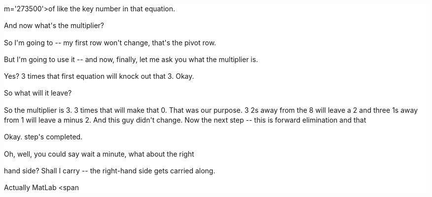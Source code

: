   m='273500'>of</span> <span m='273540'>like</span> <span m='273790'>the</span>
  <span m='273920'>key</span> <span m='274180'>number</span> <span
  m='274590'>in</span> <span m='274690'>that</span> <span
  m='274890'>equation.</span> </p><p><span m='275710'>And</span> <span
  m='275890'>now</span> <span m='276070'>what's</span> <span
  m='276350'>the</span> <span m='276470'>multiplier?</span> </p><p><span
  m='277260'>So</span> <span m='277430'>I'm</span> <span m='277570'>going</span>
  <span m='277730'>to</span> <span m='278120'>--</span> <span
  m='279720'>my</span> <span m='280680'>first</span> <span m='281470'>row</span>
  <span m='281890'>won't</span> <span m='282230'>change,</span> <span
  m='283270'>that's</span> <span m='284550'>the</span> <span
  m='284660'>pivot</span> <span m='285070'>row.</span> </p><p><span
  m='285950'>But</span> <span m='286240'>I'm</span> <span
  m='286360'>going</span> <span m='286530'>to</span> <span m='286580'>use</span>
  <span m='287080'>it</span> <span m='287580'>--</span> <span
  m='288680'>and</span> <span m='288780'>now,</span> <span
  m='288930'>finally,</span> <span m='289310'>let</span> <span
  m='289450'>me</span> <span m='289720'>ask</span> <span m='290060'>you</span>
  <span m='290160'>what</span> <span m='290340'>the</span> <span
  m='290430'>multiplier</span> <span m='291040'>is.</span> </p><p><span
  m='291700'>Yes?</span> <span m='292680'>3</span> <span m='294800'>times</span>
  <span m='295210'>that</span> <span m='295470'>first</span> <span
  m='295750'>equation</span> <span m='296310'>will</span> <span
  m='296580'>knock</span> <span m='296930'>out</span> <span
  m='297180'>that</span> <span m='297460'>3.</span> <span
  m='298170'>Okay.</span> </p><p><span m='299110'>So</span> <span
  m='299300'>what</span> <span m='299550'>will</span> <span m='299760'>it</span>
  <span m='299850'>leave?</span> </p><p><span m='300220'>So</span> <span
  m='300430'>the</span> <span m='300540'>multiplier</span> <span
  m='301220'>is</span> <span m='301390'>3.</span> <span m='302000'>3</span>
  <span m='302410'>times</span> <span m='302760'>that</span> <span
  m='303070'>will</span> <span m='304400'>make</span> <span
  m='304610'>that</span> <span m='304800'>0.</span> <span m='305220'>That</span>
  <span m='305390'>was</span> <span m='305550'>our</span> <span
  m='305710'>purpose.</span> <span m='306720'>3</span> <span
  m='307160'>2s</span> <span m='307540'>away</span> <span m='307810'>from</span>
  <span m='307980'>the</span> <span m='308130'>8</span> <span
  m='308360'>will</span> <span m='308540'>leave</span> <span m='308770'>a</span>
  <span m='308840'>2</span> <span m='309560'>and</span> <span
  m='309800'>three</span> <span m='310090'>1s</span> <span
  m='310590'>away</span> <span m='310910'>from</span> <span m='311130'>1</span>
  <span m='311490'>will</span> <span m='311630'>leave</span> <span
  m='311870'>a</span> <span m='311930'>minus</span> <span m='312430'>2.</span>
  <span m='312960'>And</span> <span m='313520'>this</span> <span
  m='314070'>guy</span> <span m='314660'>didn't</span> <span
  m='314970'>change.</span> <span m='317980'>Now</span> <span
  m='319030'>the</span> <span m='319170'>next</span> <span
  m='319460'>step</span> <span m='320540'>--</span> <span m='320780'>this</span>
  <span m='321000'>is</span> <span m='321200'>forward</span> <span
  m='321620'>elimination</span> <span m='322320'>and</span> <span
  m='322340'>that</span> </p><p><span m='322530'>Okay.</span> <span
  m='322550'>step's</span> <span m='322880'>completed.</span> </p><p><span
  m='324000'>Oh,</span> <span m='324150'>well,</span> <span
  m='324490'>you</span> <span m='324610'>could</span> <span
  m='324770'>say</span> <span m='325040'>wait</span> <span m='325300'>a</span>
  <span m='325340'>minute,</span> <span m='325500'>what</span> <span
  m='325680'>about</span> <span m='325930'>the</span> <span
  m='326010'>right</span> </p><p><span m='326260'>hand</span> <span
  m='326490'>side?</span> <span m='327280'>Shall</span> <span
  m='327760'>I</span> <span m='328120'>carry</span> <span m='328730'>--</span>
  <span m='328750'>the</span> <span m='328860'>right-hand</span> <span
  m='329290'>side</span> <span m='329710'>gets</span> <span
  m='331230'>carried</span> <span m='331640'>along.</span> </p><p><span
  m='332610'>Actually</span> <span m='333130'>MatLab</span> <span